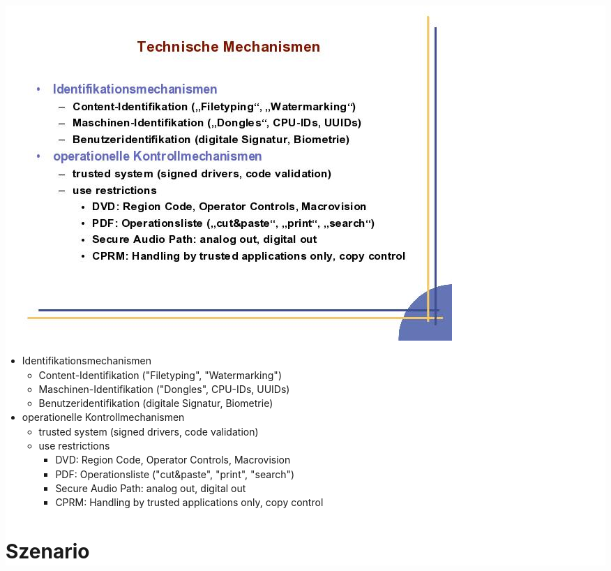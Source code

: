 ![](/uploads/2001/05/filtersysteme-dongles-und-co/img9.jpg)

- Identifikationsmechanismen
  - Content-Identifikation ("Filetyping", "Watermarking")
  - Maschinen-Identifikation ("Dongles", CPU-IDs, UUIDs) 
  - Benutzeridentifikation (digitale Signatur, Biometrie)
- operationelle Kontrollmechanismen
  - trusted system (signed drivers, code validation)
  - use restrictions
    - DVD: Region Code, Operator Controls, Macrovision
    - PDF: Operationsliste ("cut&paste", "print", "search")
    - Secure Audio Path: analog out, digital out
    - CPRM: Handling by trusted applications only, copy control

# Szenario
